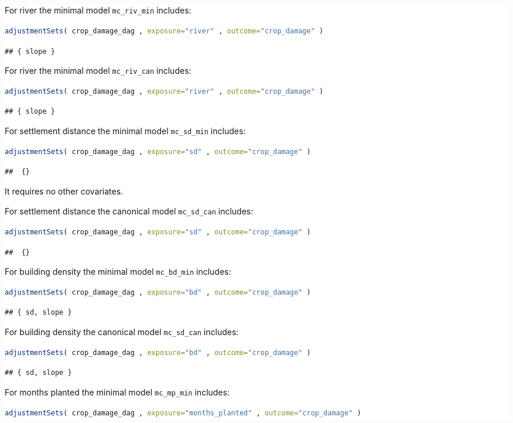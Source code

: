 For river the minimal model `mc_riv_min` includes:

```r
adjustmentSets( crop_damage_dag , exposure="river" , outcome="crop_damage" )
```

```
## { slope }
```

For river the minimal model `mc_riv_can` includes:

```r
adjustmentSets( crop_damage_dag , exposure="river" , outcome="crop_damage" )
```

```
## { slope }
```

For settlement distance the minimal model `mc_sd_min` includes:

```r
adjustmentSets( crop_damage_dag , exposure="sd" , outcome="crop_damage" )
```

```
##  {}
```
It requires no other covariates.

For settlement distance the canonical model `mc_sd_can` includes:

```r
adjustmentSets( crop_damage_dag , exposure="sd" , outcome="crop_damage" )
```

```
##  {}
```

For building density the minimal model `mc_bd_min` includes:

```r
adjustmentSets( crop_damage_dag , exposure="bd" , outcome="crop_damage" )
```

```
## { sd, slope }
```

For building density the canonical model `mc_sd_can` includes:

```r
adjustmentSets( crop_damage_dag , exposure="bd" , outcome="crop_damage" )
```

```
## { sd, slope }
```

For months planted the minimal model `mc_mp_min` includes:

```r
adjustmentSets( crop_damage_dag , exposure="months_planted" , outcome="crop_damage" )
```
